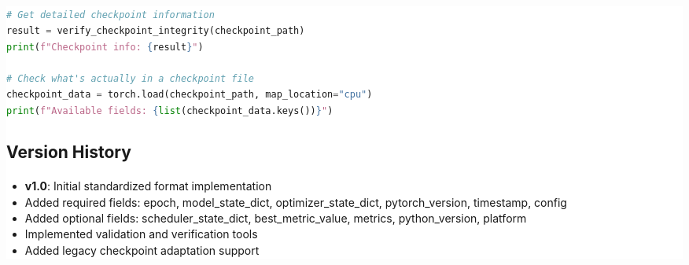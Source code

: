 ```python
# Get detailed checkpoint information
result = verify_checkpoint_integrity(checkpoint_path)
print(f"Checkpoint info: {result}")

# Check what's actually in a checkpoint file
checkpoint_data = torch.load(checkpoint_path, map_location="cpu")
print(f"Available fields: {list(checkpoint_data.keys())}")
```

## Version History

- **v1.0**: Initial standardized format implementation
- Added required fields: epoch, model_state_dict, optimizer_state_dict, pytorch_version, timestamp, config
- Added optional fields: scheduler_state_dict, best_metric_value, metrics, python_version, platform
- Implemented validation and verification tools
- Added legacy checkpoint adaptation support

